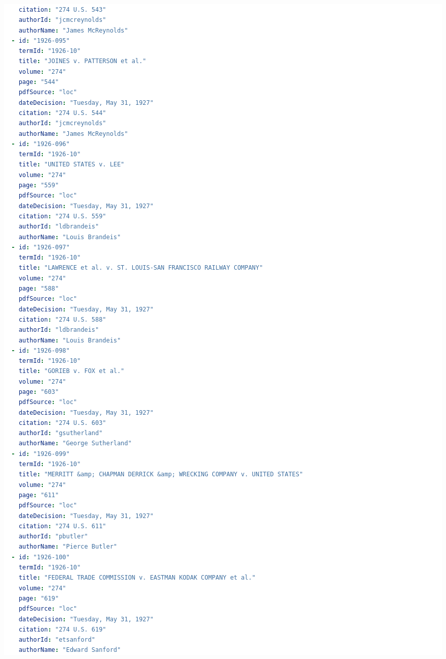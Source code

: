 ```yaml
    citation: "274 U.S. 543"
    authorId: "jcmcreynolds"
    authorName: "James McReynolds"
  - id: "1926-095"
    termId: "1926-10"
    title: "JOINES v. PATTERSON et al."
    volume: "274"
    page: "544"
    pdfSource: "loc"
    dateDecision: "Tuesday, May 31, 1927"
    citation: "274 U.S. 544"
    authorId: "jcmcreynolds"
    authorName: "James McReynolds"
  - id: "1926-096"
    termId: "1926-10"
    title: "UNITED STATES v. LEE"
    volume: "274"
    page: "559"
    pdfSource: "loc"
    dateDecision: "Tuesday, May 31, 1927"
    citation: "274 U.S. 559"
    authorId: "ldbrandeis"
    authorName: "Louis Brandeis"
  - id: "1926-097"
    termId: "1926-10"
    title: "LAWRENCE et al. v. ST. LOUIS-SAN FRANCISCO RAILWAY COMPANY"
    volume: "274"
    page: "588"
    pdfSource: "loc"
    dateDecision: "Tuesday, May 31, 1927"
    citation: "274 U.S. 588"
    authorId: "ldbrandeis"
    authorName: "Louis Brandeis"
  - id: "1926-098"
    termId: "1926-10"
    title: "GORIEB v. FOX et al."
    volume: "274"
    page: "603"
    pdfSource: "loc"
    dateDecision: "Tuesday, May 31, 1927"
    citation: "274 U.S. 603"
    authorId: "gsutherland"
    authorName: "George Sutherland"
  - id: "1926-099"
    termId: "1926-10"
    title: "MERRITT &amp; CHAPMAN DERRICK &amp; WRECKING COMPANY v. UNITED STATES"
    volume: "274"
    page: "611"
    pdfSource: "loc"
    dateDecision: "Tuesday, May 31, 1927"
    citation: "274 U.S. 611"
    authorId: "pbutler"
    authorName: "Pierce Butler"
  - id: "1926-100"
    termId: "1926-10"
    title: "FEDERAL TRADE COMMISSION v. EASTMAN KODAK COMPANY et al."
    volume: "274"
    page: "619"
    pdfSource: "loc"
    dateDecision: "Tuesday, May 31, 1927"
    citation: "274 U.S. 619"
    authorId: "etsanford"
    authorName: "Edward Sanford"
```